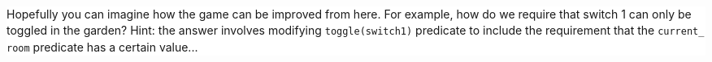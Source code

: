 Hopefully you can imagine how the game can be improved from here. For
example, how do we require that switch 1 can only be toggled in the
garden? Hint: the answer involves modifying `toggle(switch1)`
predicate to include the requirement that the `current_room` predicate
has a certain value...

